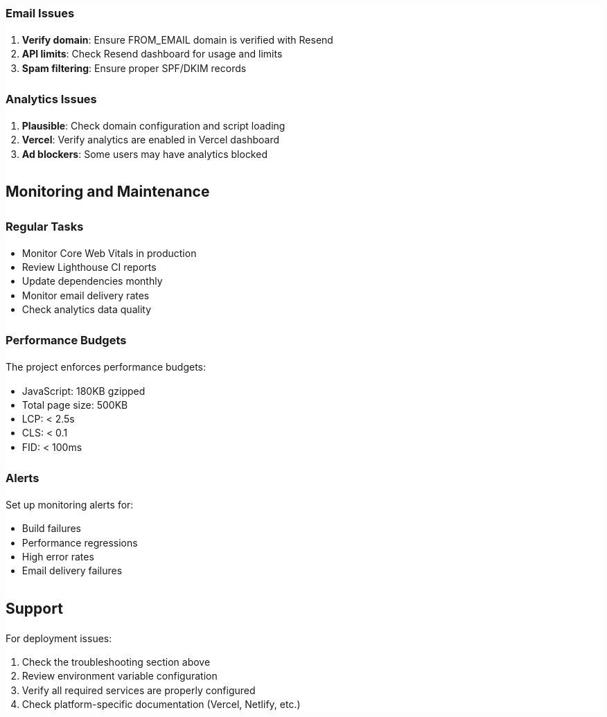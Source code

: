 ### Email Issues

1. **Verify domain**: Ensure FROM_EMAIL domain is verified with Resend
2. **API limits**: Check Resend dashboard for usage and limits
3. **Spam filtering**: Ensure proper SPF/DKIM records

### Analytics Issues

1. **Plausible**: Check domain configuration and script loading
2. **Vercel**: Verify analytics are enabled in Vercel dashboard
3. **Ad blockers**: Some users may have analytics blocked

## Monitoring and Maintenance

### Regular Tasks

- Monitor Core Web Vitals in production
- Review Lighthouse CI reports
- Update dependencies monthly
- Monitor email delivery rates
- Check analytics data quality

### Performance Budgets

The project enforces performance budgets:

- JavaScript: 180KB gzipped
- Total page size: 500KB
- LCP: < 2.5s
- CLS: < 0.1
- FID: < 100ms

### Alerts

Set up monitoring alerts for:

- Build failures
- Performance regressions
- High error rates
- Email delivery failures

## Support

For deployment issues:

1. Check the troubleshooting section above
2. Review environment variable configuration
3. Verify all required services are properly configured
4. Check platform-specific documentation (Vercel, Netlify, etc.)
